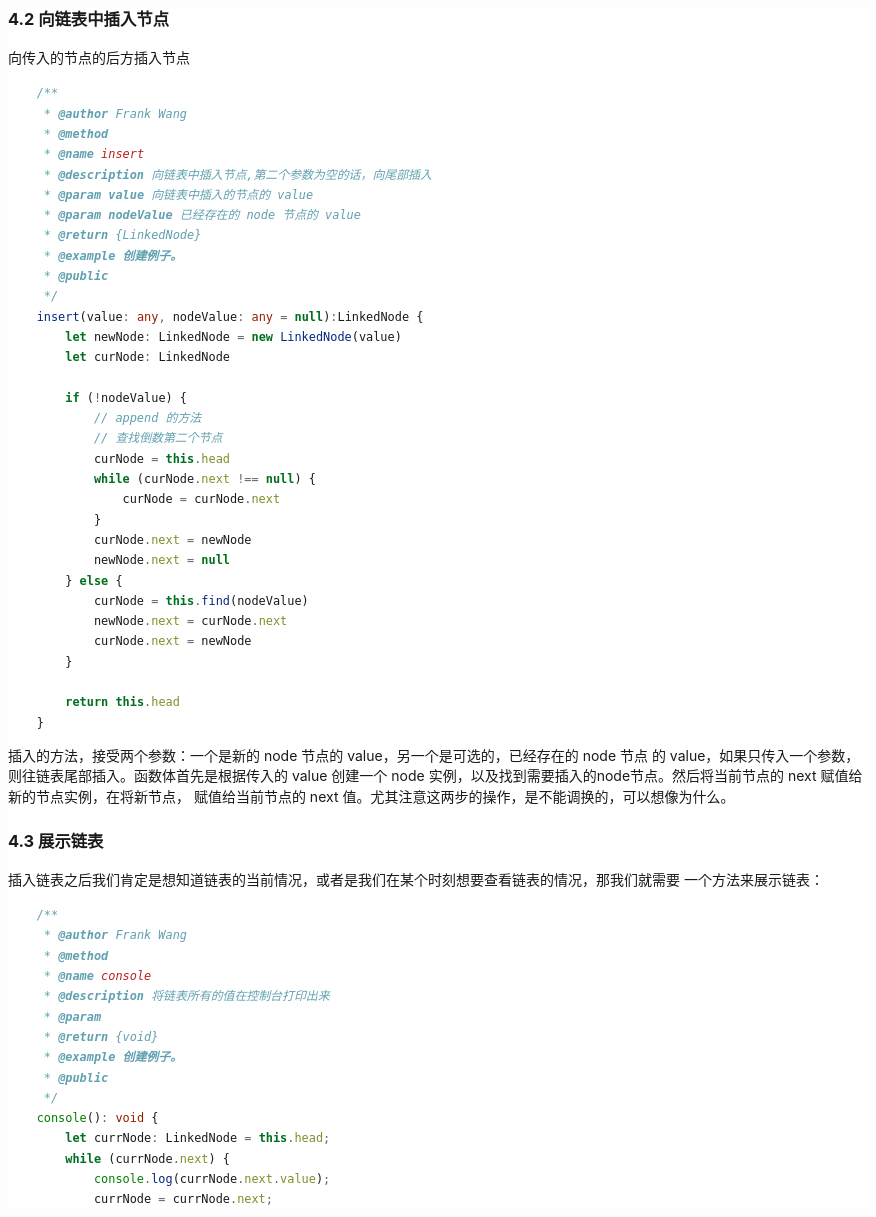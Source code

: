 ### 4.2 向链表中插入节点

向传入的节点的后方插入节点

``` typescript
    /**
     * @author Frank Wang
     * @method
     * @name insert
     * @description 向链表中插入节点,第二个参数为空的话，向尾部插入
     * @param value 向链表中插入的节点的 value
     * @param nodeValue 已经存在的 node 节点的 value
     * @return {LinkedNode}
     * @example 创建例子。
     * @public
     */
    insert(value: any, nodeValue: any = null):LinkedNode {
        let newNode: LinkedNode = new LinkedNode(value)
        let curNode: LinkedNode

        if (!nodeValue) {
            // append 的方法
            // 查找倒数第二个节点
            curNode = this.head
            while (curNode.next !== null) {
                curNode = curNode.next
            }
            curNode.next = newNode
            newNode.next = null
        } else {
            curNode = this.find(nodeValue)
            newNode.next = curNode.next
            curNode.next = newNode
        }

        return this.head
    }
```

插入的方法，接受两个参数：一个是新的 node 节点的 value，另一个是可选的，已经存在的 node 节点
的 value，如果只传入一个参数，则往链表尾部插入。函数体首先是根据传入的 value 创建一个 node 
实例，以及找到需要插入的node节点。然后将当前节点的 next 赋值给新的节点实例，在将新节点，
赋值给当前节点的 next 值。尤其注意这两步的操作，是不能调换的，可以想像为什么。

### 4.3 展示链表

插入链表之后我们肯定是想知道链表的当前情况，或者是我们在某个时刻想要查看链表的情况，那我们就需要
一个方法来展示链表：

``` typescript
    /**
     * @author Frank Wang
     * @method
     * @name console
     * @description 将链表所有的值在控制台打印出来
     * @param 
     * @return {void}
     * @example 创建例子。
     * @public
     */
    console(): void {
        let currNode: LinkedNode = this.head;
        while (currNode.next) {
            console.log(currNode.next.value);
            currNode = currNode.next;
```